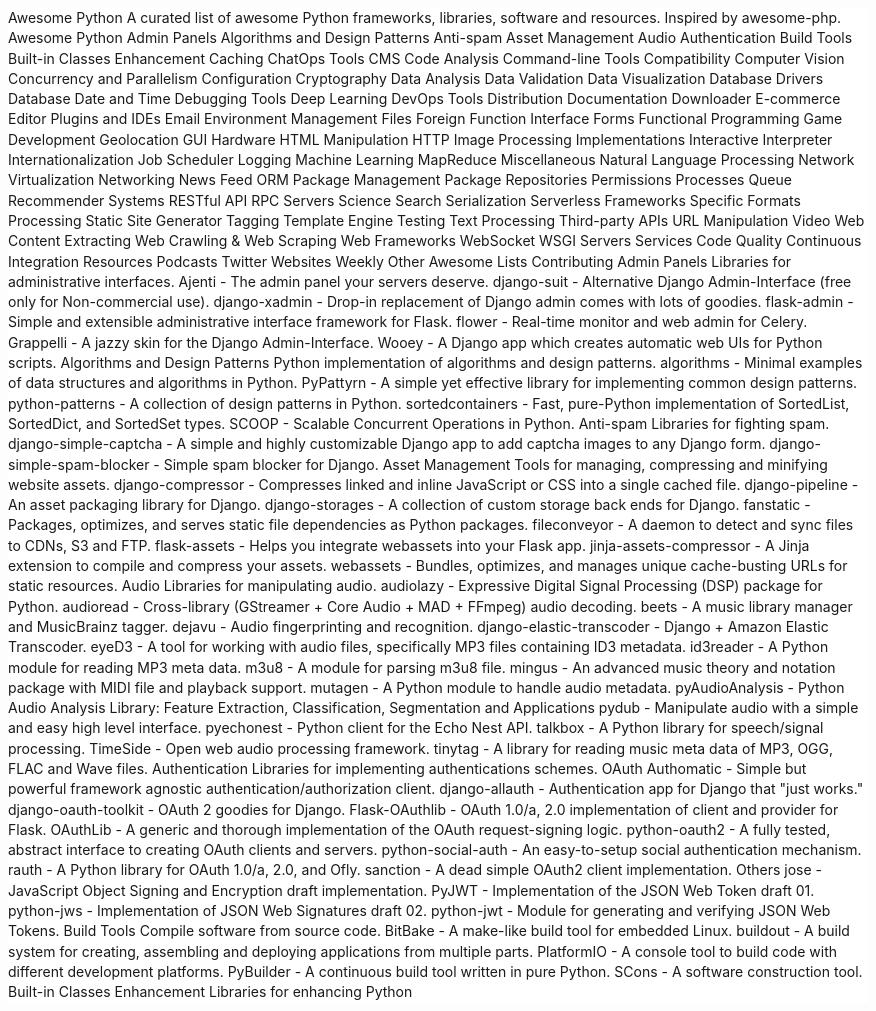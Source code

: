 Awesome Python A curated list of awesome Python frameworks, libraries, software and resources. Inspired by awesome-php. Awesome Python Admin Panels Algorithms and Design Patterns Anti-spam Asset Management Audio Authentication Build Tools Built-in Classes Enhancement Caching ChatOps Tools CMS Code Analysis Command-line Tools Compatibility Computer Vision Concurrency and Parallelism Configuration Cryptography Data Analysis Data Validation Data Visualization Database Drivers Database Date and Time Debugging Tools Deep Learning DevOps Tools Distribution Documentation Downloader E-commerce Editor Plugins and IDEs Email Environment Management Files Foreign Function Interface Forms Functional Programming Game Development Geolocation GUI Hardware HTML Manipulation HTTP Image Processing Implementations Interactive Interpreter Internationalization Job Scheduler Logging Machine Learning MapReduce Miscellaneous Natural Language Processing Network Virtualization Networking News Feed ORM Package Management Package Repositories Permissions Processes Queue Recommender Systems RESTful API RPC Servers Science Search Serialization Serverless Frameworks Specific Formats Processing Static Site Generator Tagging Template Engine Testing Text Processing Third-party APIs URL Manipulation Video Web Content Extracting Web Crawling & Web Scraping Web Frameworks WebSocket WSGI Servers Services Code Quality Continuous Integration Resources Podcasts Twitter Websites Weekly Other Awesome Lists Contributing Admin Panels Libraries for administrative interfaces. Ajenti - The admin panel your servers deserve. django-suit - Alternative Django Admin-Interface (free only for Non-commercial use). django-xadmin - Drop-in replacement of Django admin comes with lots of goodies. flask-admin - Simple and extensible administrative interface framework for Flask. flower - Real-time monitor and web admin for Celery. Grappelli - A jazzy skin for the Django Admin-Interface. Wooey - A Django app which creates automatic web UIs for Python scripts. Algorithms and Design Patterns Python implementation of algorithms and design patterns. algorithms - Minimal examples of data structures and algorithms in Python. PyPattyrn - A simple yet effective library for implementing common design patterns. python-patterns - A collection of design patterns in Python. sortedcontainers - Fast, pure-Python implementation of SortedList, SortedDict, and SortedSet types. SCOOP - Scalable Concurrent Operations in Python. Anti-spam Libraries for fighting spam. django-simple-captcha - A simple and highly customizable Django app to add captcha images to any Django form. django-simple-spam-blocker - Simple spam blocker for Django. Asset Management Tools for managing, compressing and minifying website assets. django-compressor - Compresses linked and inline JavaScript or CSS into a single cached file. django-pipeline - An asset packaging library for Django. django-storages - A collection of custom storage back ends for Django. fanstatic - Packages, optimizes, and serves static file dependencies as Python packages. fileconveyor - A daemon to detect and sync files to CDNs, S3 and FTP. flask-assets - Helps you integrate webassets into your Flask app. jinja-assets-compressor - A Jinja extension to compile and compress your assets. webassets - Bundles, optimizes, and manages unique cache-busting URLs for static resources. Audio Libraries for manipulating audio. audiolazy - Expressive Digital Signal Processing (DSP) package for Python. audioread - Cross-library (GStreamer + Core Audio + MAD + FFmpeg) audio decoding. beets - A music library manager and MusicBrainz tagger. dejavu - Audio fingerprinting and recognition. django-elastic-transcoder - Django + Amazon Elastic Transcoder. eyeD3 - A tool for working with audio files, specifically MP3 files containing ID3 metadata. id3reader - A Python module for reading MP3 meta data. m3u8 - A module for parsing m3u8 file. mingus - An advanced music theory and notation package with MIDI file and playback support. mutagen - A Python module to handle audio metadata. pyAudioAnalysis - Python Audio Analysis Library: Feature Extraction, Classification, Segmentation and Applications pydub - Manipulate audio with a simple and easy high level interface. pyechonest - Python client for the Echo Nest API. talkbox - A Python library for speech/signal processing. TimeSide - Open web audio processing framework. tinytag - A library for reading music meta data of MP3, OGG, FLAC and Wave files. Authentication Libraries for implementing authentications schemes. OAuth Authomatic - Simple but powerful framework agnostic authentication/authorization client. django-allauth - Authentication app for Django that "just works." django-oauth-toolkit - OAuth 2 goodies for Django. Flask-OAuthlib - OAuth 1.0/a, 2.0 implementation of client and provider for Flask. OAuthLib - A generic and thorough implementation of the OAuth request-signing logic. python-oauth2 - A fully tested, abstract interface to creating OAuth clients and servers. python-social-auth - An easy-to-setup social authentication mechanism. rauth - A Python library for OAuth 1.0/a, 2.0, and Ofly. sanction - A dead simple OAuth2 client implementation. Others jose - JavaScript Object Signing and Encryption draft implementation. PyJWT - Implementation of the JSON Web Token draft 01. python-jws - Implementation of JSON Web Signatures draft 02. python-jwt - Module for generating and verifying JSON Web Tokens. Build Tools Compile software from source code. BitBake - A make-like build tool for embedded Linux. buildout - A build system for creating, assembling and deploying applications from multiple parts. PlatformIO - A console tool to build code with different development platforms. PyBuilder - A continuous build tool written in pure Python. SCons - A software construction tool. Built-in Classes Enhancement Libraries for enhancing Python